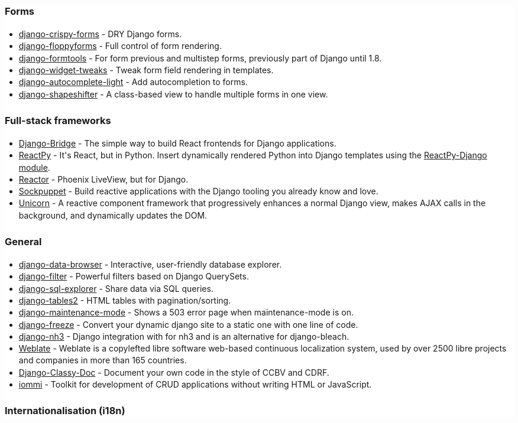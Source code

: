 ### Forms

-   [django-crispy-forms](https://github.com/django-crispy-forms/django-crispy-forms/) - DRY Django forms.
-   [django-floppyforms](https://github.com/jazzband/django-floppyforms) - Full control of form rendering.
-   [django-formtools](https://github.com/jazzband/django-formtools) - For form previous and multistep forms, previously part of Django until 1.8.
-   [django-widget-tweaks](https://github.com/jazzband/django-widget-tweaks) - Tweak form field rendering in templates.
-   [django-autocomplete-light](https://github.com/yourlabs/django-autocomplete-light) - Add autocompletion to forms.
-   [django-shapeshifter](https://github.com/kennethlove/django-shapeshifter) - A class-based view to handle multiple forms in one view.

### Full-stack frameworks

-   [Django-Bridge](https://github.com/django-bridge/django-bridge) - The simple way to build React frontends for Django applications.
-   [ReactPy](https://github.com/reactive-python/reactpy) - It's React, but in Python. Insert dynamically rendered Python into Django templates using the [ReactPy-Django module](https://github.com/reactive-python/reactpy-django).
-   [Reactor](https://github.com/edelvalle/reactor/) - Phoenix LiveView, but for Django.
-   [Sockpuppet](https://sockpuppet.argpar.se/) - Build reactive applications with the Django tooling you already know and love.
-   [Unicorn](https://www.django-unicorn.com/) - A reactive component framework that progressively enhances a normal Django view, makes AJAX calls in the background, and dynamically updates the DOM.

### General

-   [django-data-browser](https://github.com/tolomea/django-data-browser) - Interactive, user-friendly database explorer.
-   [django-filter](https://github.com/carltongibson/django-filter) - Powerful filters based on Django QuerySets.
-   [django-sql-explorer](https://github.com/explorerhq/sql-explorer) - Share data via SQL queries.
-   [django-tables2](https://github.com/jieter/django-tables2) - HTML tables with pagination/sorting.
-   [django-maintenance-mode](https://github.com/fabiocaccamo/django-maintenance-mode) - Shows a 503 error page when maintenance-mode is on.
-   [django-freeze](https://github.com/fabiocaccamo/django-freeze) - Convert your dynamic django site to a static one with one line of code.
-   [django-nh3](https://github.com/marksweb/django-nh3) - Django integration with for nh3 and is an alternative for django-bleach.
-   [Weblate](https://github.com/WeblateOrg/weblate) - Weblate is a copylefted libre software web-based continuous localization system, used by over 2500 libre projects and companies in more than 165 countries.
-   [Django-Classy-Doc](https://github.com/nanuxbe/django-classy-doc) - Document your own code in the style of CCBV and CDRF.
-   [iommi](https://github.com/iommirocks/iommi) - Toolkit for development of CRUD applications without writing HTML or JavaScript.

### Internationalisation (i18n)
